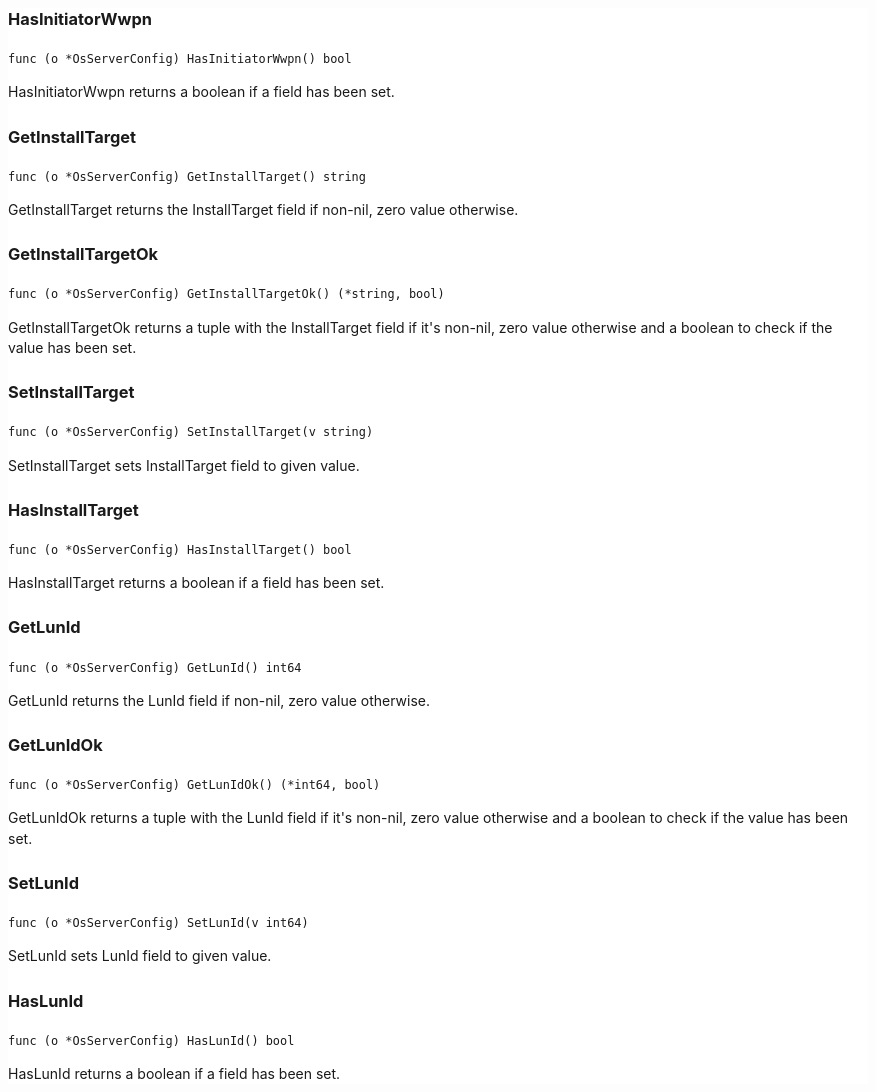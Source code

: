 ### HasInitiatorWwpn

`func (o *OsServerConfig) HasInitiatorWwpn() bool`

HasInitiatorWwpn returns a boolean if a field has been set.

### GetInstallTarget

`func (o *OsServerConfig) GetInstallTarget() string`

GetInstallTarget returns the InstallTarget field if non-nil, zero value otherwise.

### GetInstallTargetOk

`func (o *OsServerConfig) GetInstallTargetOk() (*string, bool)`

GetInstallTargetOk returns a tuple with the InstallTarget field if it's non-nil, zero value otherwise
and a boolean to check if the value has been set.

### SetInstallTarget

`func (o *OsServerConfig) SetInstallTarget(v string)`

SetInstallTarget sets InstallTarget field to given value.

### HasInstallTarget

`func (o *OsServerConfig) HasInstallTarget() bool`

HasInstallTarget returns a boolean if a field has been set.

### GetLunId

`func (o *OsServerConfig) GetLunId() int64`

GetLunId returns the LunId field if non-nil, zero value otherwise.

### GetLunIdOk

`func (o *OsServerConfig) GetLunIdOk() (*int64, bool)`

GetLunIdOk returns a tuple with the LunId field if it's non-nil, zero value otherwise
and a boolean to check if the value has been set.

### SetLunId

`func (o *OsServerConfig) SetLunId(v int64)`

SetLunId sets LunId field to given value.

### HasLunId

`func (o *OsServerConfig) HasLunId() bool`

HasLunId returns a boolean if a field has been set.
